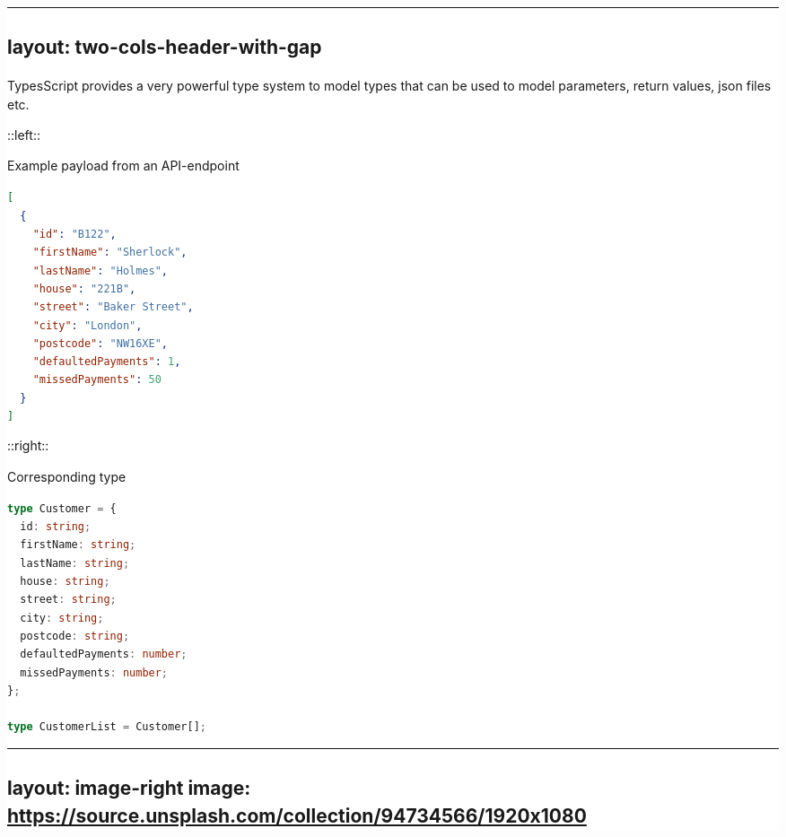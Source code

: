 ```ts
```


---
layout: two-cols-header-with-gap
---

TypesScript provides a very powerful type system to model types that can be used to model parameters, return values, json files etc.

::left::

Example payload from an API-endpoint

```json
[
  {
    "id": "B122",
    "firstName": "Sherlock",
    "lastName": "Holmes",
    "house": "221B",
    "street": "Baker Street",
    "city": "London",
    "postcode": "NW16XE",
    "defaultedPayments": 1,
    "missedPayments": 50
  }
]
```

::right::

Corresponding type

```ts
type Customer = {
  id: string;
  firstName: string;
  lastName: string;
  house: string;
  street: string;
  city: string;
  postcode: string;
  defaultedPayments: number;
  missedPayments: number;
};

type CustomerList = Customer[];
```

---
layout: image-right
image: https://source.unsplash.com/collection/94734566/1920x1080
---
